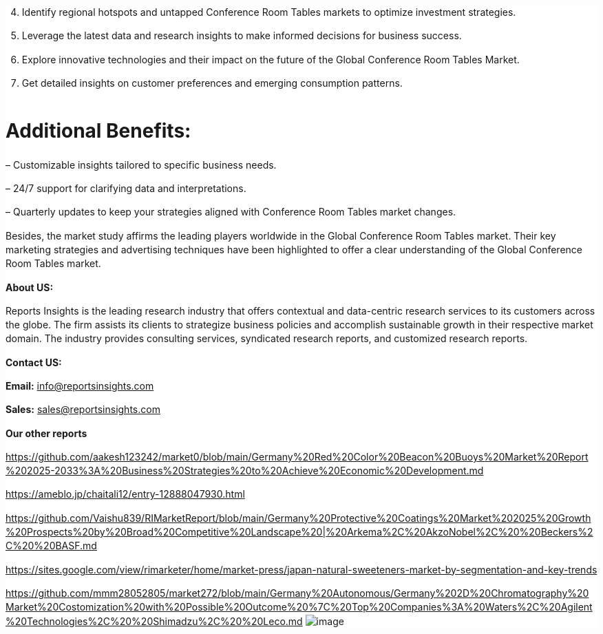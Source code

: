 4. Identify regional hotspots and untapped Conference Room Tables markets to optimize investment strategies.

5. Leverage the latest data and research insights to make informed decisions for business success.

6. Explore innovative technologies and their impact on the future of the Global Conference Room Tables Market.

7. Get detailed insights on customer preferences and emerging consumption patterns.

# <strong>Additional Benefits:</strong>

– Customizable insights tailored to specific business needs.

– 24/7 support for clarifying data and interpretations.

– Quarterly updates to keep your strategies aligned with Conference Room Tables market changes.

Besides, the market study affirms the leading players worldwide in the Global Conference Room Tables market. Their key marketing strategies and advertising techniques have been highlighted to offer a clear understanding of the Global Conference Room Tables market.

<strong><strong>About US</strong>:</strong>

Reports Insights is the leading research industry that offers contextual and data-centric research services to its customers across the globe. The firm assists its clients to strategize business policies and accomplish sustainable growth in their respective market domain. The industry provides consulting services, syndicated research reports, and customized research reports.

<strong>Contact US:</strong>

<p class=><b>Email:</b> <a href=mailto:info@reportsinsights.com>info@reportsinsights.com</a></p>
<p class=><b>Sales:</b> <a href=mailto:sales@reportsinsights.com>sales@reportsinsights.com</a></p>

<strong>Our other reports</strong>

<a href=https://github.com/aakesh123242/market0/blob/main/Germany%20Red%20Color%20Beacon%20Buoys%20Market%20Report%202025-2033%3A%20Business%20Strategies%20to%20Achieve%20Economic%20Development.md>https://github.com/aakesh123242/market0/blob/main/Germany%20Red%20Color%20Beacon%20Buoys%20Market%20Report%202025-2033%3A%20Business%20Strategies%20to%20Achieve%20Economic%20Development.md</a>

<a href=https://ameblo.jp/chaitali12/entry-12888047930.html>https://ameblo.jp/chaitali12/entry-12888047930.html</a>

<a href=https://github.com/Vaishu839/RIMarketReport/blob/main/Germany%20Protective%20Coatings%20Market%202025%20Growth%20Prospects%20by%20Broad%20Competitive%20Landscape%20|%20Arkema%2C%20AkzoNobel%2C%20%20Beckers%2C%20%20BASF.md>https://github.com/Vaishu839/RIMarketReport/blob/main/Germany%20Protective%20Coatings%20Market%202025%20Growth%20Prospects%20by%20Broad%20Competitive%20Landscape%20|%20Arkema%2C%20AkzoNobel%2C%20%20Beckers%2C%20%20BASF.md</a>

<a href=https://sites.google.com/view/rimarketer/home/market-press/japan-natural-sweeteners-market-by-segmentation-and-key-trends>https://sites.google.com/view/rimarketer/home/market-press/japan-natural-sweeteners-market-by-segmentation-and-key-trends</a>

<a href=https://github.com/mmm28052805/market272/blob/main/Germany%20Autonomous/Germany%202D%20Chromatography%20Market%20Costomization%20with%20Possible%20Outcome%20%7C%20Top%20Companies%3A%20Waters%2C%20Agilent%20Technologies%2C%20%20Shimadzu%2C%20%20Leco.md>https://github.com/mmm28052805/market272/blob/main/Germany%20Autonomous/Germany%202D%20Chromatography%20Market%20Costomization%20with%20Possible%20Outcome%20%7C%20Top%20Companies%3A%20Waters%2C%20Agilent%20Technologies%2C%20%20Shimadzu%2C%20%20Leco.md</a>
![image](https://github.com/user-attachments/assets/874a65e8-c9e7-42f7-8e41-4944311a9f11)
